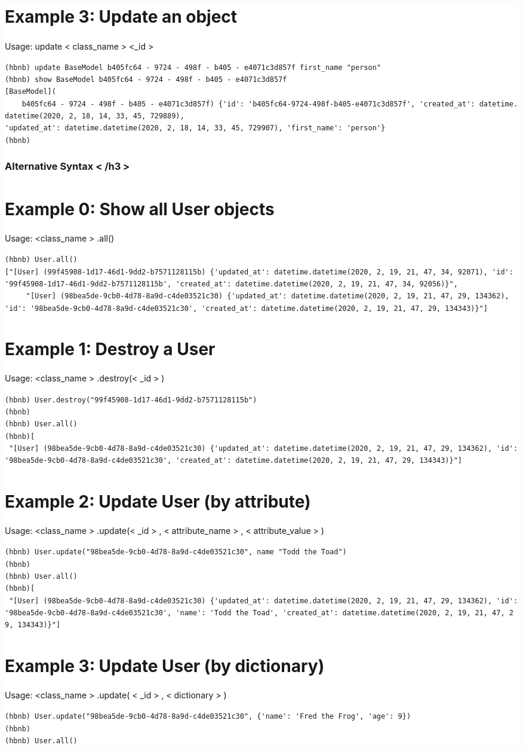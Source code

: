 # Example 3: Update an object
Usage:
    update < class_name > <_id >
```
(hbnb) update BaseModel b405fc64 - 9724 - 498f - b405 - e4071c3d857f first_name "person"
(hbnb) show BaseModel b405fc64 - 9724 - 498f - b405 - e4071c3d857f
[BaseModel](
    b405fc64 - 9724 - 498f - b405 - e4071c3d857f) {'id': 'b405fc64-9724-498f-b405-e4071c3d857f', 'created_at': datetime.datetime(2020, 2, 18, 14, 33, 45, 729889),
'updated_at': datetime.datetime(2020, 2, 18, 14, 33, 45, 729907), 'first_name': 'person'}
(hbnb)
```
<h3 > Alternative Syntax < /h3 >

# Example 0: Show all User objects
Usage:
    <class_name > .all()
```
(hbnb) User.all()
["[User] (99f45908-1d17-46d1-9dd2-b7571128115b) {'updated_at': datetime.datetime(2020, 2, 19, 21, 47, 34, 92071), 'id': '99f45908-1d17-46d1-9dd2-b7571128115b', 'created_at': datetime.datetime(2020, 2, 19, 21, 47, 34, 92056)}",
     "[User] (98bea5de-9cb0-4d78-8a9d-c4de03521c30) {'updated_at': datetime.datetime(2020, 2, 19, 21, 47, 29, 134362), 'id': '98bea5de-9cb0-4d78-8a9d-c4de03521c30', 'created_at': datetime.datetime(2020, 2, 19, 21, 47, 29, 134343)}"]
```

# Example 1: Destroy a User
Usage:
    <class_name > .destroy(< _id > )
```
(hbnb) User.destroy("99f45908-1d17-46d1-9dd2-b7571128115b")
(hbnb)
(hbnb) User.all()
(hbnb)[
 "[User] (98bea5de-9cb0-4d78-8a9d-c4de03521c30) {'updated_at': datetime.datetime(2020, 2, 19, 21, 47, 29, 134362), 'id': '98bea5de-9cb0-4d78-8a9d-c4de03521c30', 'created_at': datetime.datetime(2020, 2, 19, 21, 47, 29, 134343)}"]
```
# Example 2: Update User (by attribute)
Usage:
    <class_name > .update(< _id > , < attribute_name > , < attribute_value > )
```
(hbnb) User.update("98bea5de-9cb0-4d78-8a9d-c4de03521c30", name "Todd the Toad")
(hbnb)
(hbnb) User.all()
(hbnb)[
 "[User] (98bea5de-9cb0-4d78-8a9d-c4de03521c30) {'updated_at': datetime.datetime(2020, 2, 19, 21, 47, 29, 134362), 'id': '98bea5de-9cb0-4d78-8a9d-c4de03521c30', 'name': 'Todd the Toad', 'created_at': datetime.datetime(2020, 2, 19, 21, 47, 29, 134343)}"]
```
# Example 3: Update User (by dictionary)
Usage:
    <class_name > .update( < _id > , < dictionary > )
```
(hbnb) User.update("98bea5de-9cb0-4d78-8a9d-c4de03521c30", {'name': 'Fred the Frog', 'age': 9})
(hbnb)
(hbnb) User.all()
```